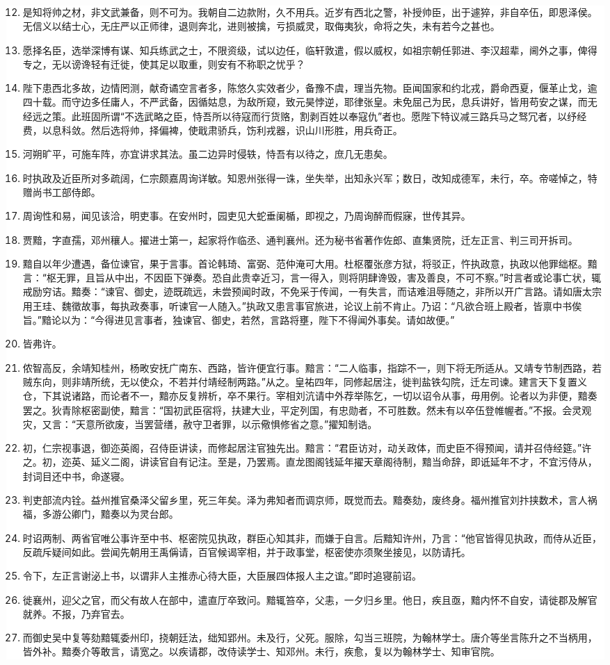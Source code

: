 12. <span id="列传第六十一-王臻_鱼周询_贾黯_李京_吴鼎臣_附_吕景初_马遵附_吴及_范师道李绚_何中立_沈邈-12"></span>
是知将帅之材，非文武兼备，则不可为。我朝自二边款附，久不用兵。近岁有西北之警，补授帅臣，出于遽猝，非自卒伍，即恩泽侯。无信义以结士心，无庄严以正师律，退则奔北，进则被擒，亏损威灵，取侮夷狄，命将之失，未有若今之甚也。

13. <span id="列传第六十一-王臻_鱼周询_贾黯_李京_吴鼎臣_附_吕景初_马遵附_吴及_范师道李绚_何中立_沈邈-13"></span>
愿择名臣，选举深博有谋、知兵练武之士，不限资级，试以边任，临轩敦遣，假以威权，如祖宗朝任郭进、李汉超辈，阃外之事，俾得专之，无以谤谗轻有迁徙，使其足以取重，则安有不称职之忧乎？

14. <span id="列传第六十一-王臻_鱼周询_贾黯_李京_吴鼎臣_附_吕景初_马遵附_吴及_范师道李绚_何中立_沈邈-14"></span>
陛下患西北多故，边情罔测，献奇谲空言者多，陈悠久实效者少，备豫不虞，理当先物。臣闻国家和约北戎，爵命西夏，偃革止戈，逾四十载。而守边多任庸人，不严武备，因循姑息，为敌所窥，致元昊悖逆，耶律张皇。未免屈己为民，息兵讲好，皆用苟安之谋，而无经远之策。此班固所谓“不选武略之臣，恃吾所以待寇而行货赂，割剥百姓以奉寇仇”者也。愿陛下特议减三路兵马之驽冗者，以纾经费，以息科敛。然后选将帅，择偏裨，使戢肃骄兵，饬利戎器，识山川形胜，用兵奇正。

15. <span id="列传第六十一-王臻_鱼周询_贾黯_李京_吴鼎臣_附_吕景初_马遵附_吴及_范师道李绚_何中立_沈邈-15"></span>
河朔旷平，可施车阵，亦宜讲求其法。虽二边异时侵轶，恃吾有以待之，庶几无患矣。

16. <span id="列传第六十一-王臻_鱼周询_贾黯_李京_吴鼎臣_附_吕景初_马遵附_吴及_范师道李绚_何中立_沈邈-16"></span>
时执政及近臣所对多疏阔，仁宗颇嘉周询详敏。知恩州张得一诛，坐失举，出知永兴军；数日，改知成德军，未行，卒。帝嗟悼之，特赠尚书工部侍郎。

17. <span id="列传第六十一-王臻_鱼周询_贾黯_李京_吴鼎臣_附_吕景初_马遵附_吴及_范师道李绚_何中立_沈邈-17"></span>
周询性和易，闻见该洽，明吏事。在安州时，园吏见大蛇垂阑楯，即视之，乃周询醉而假寐，世传其异。

18. <span id="列传第六十一-王臻_鱼周询_贾黯_李京_吴鼎臣_附_吕景初_马遵附_吴及_范师道李绚_何中立_沈邈-18"></span>
贾黯，字直孺，邓州穰人。擢进士第一，起家将作临丞、通判襄州。还为秘书省著作佐郎、直集贤院，迁左正言、判三司开拆司。

19. <span id="列传第六十一-王臻_鱼周询_贾黯_李京_吴鼎臣_附_吕景初_马遵附_吴及_范师道李绚_何中立_沈邈-19"></span>
黯自以年少遭遇，备位谏官，果于言事。首论韩琦、富弼、范仲淹可大用。杜枢覆张彦方狱，将驳正，忤执政意，执政以他罪绌枢。黯言：“枢无罪，且旨从中出，不因臣下弹奏。恐自此贵幸近习，言一得入，则将阴肆谗毁，害及善良，不可不察。”时言者或论事亡状，辄戒励穷诘。黯奏：“谏官、御史，迹既疏远，未尝预闻时政，不免采于传闻，一有失言，而诘难沮辱随之，非所以开广言路。请如唐太宗用王珪、魏徵故事，每执政奏事，听谏官一人随入。”执政又患言事官旅进，论议上前不肯止。乃诏：“凡欲合班上殿者，皆禀中书俟旨。”黯论以为：“今得进见言事者，独谏官、御史，若然，言路将壅，陛下不得闻外事矣。请如故便。”

20. <span id="列传第六十一-王臻_鱼周询_贾黯_李京_吴鼎臣_附_吕景初_马遵附_吴及_范师道李绚_何中立_沈邈-20"></span>
皆弗许。

21. <span id="列传第六十一-王臻_鱼周询_贾黯_李京_吴鼎臣_附_吕景初_马遵附_吴及_范师道李绚_何中立_沈邈-21"></span>
侬智高反，余靖知桂州，杨畋安抚广南东、西路，皆许便宜行事。黯言：“二人临事，指踪不一，则下将无所适从。又靖专节制西路，若贼东向，则非靖所统，无以使众，不若并付靖经制两路。”从之。皇祐四年，同修起居注，徙判盐铁勾院，迁左司谏。建言天下复置义仓，下其说诸路，而论者不一，黯亦反复辨析，卒不果行。宰相刘沆请中外荐举陈乞，一切以诏令从事，毋用例。论者以为非便，黯奏罢之。狄青除枢密副使，黯言：“国初武臣宿将，扶建大业，平定列国，有忠勋者，不可胜数。然未有以卒伍登帷幄者。”不报。会灵观灾，又言：“天意所欲废，当罢营缮，赦守卫者罪，以示儆惧修省之意。”擢知制诰。

22. <span id="列传第六十一-王臻_鱼周询_贾黯_李京_吴鼎臣_附_吕景初_马遵附_吴及_范师道李绚_何中立_沈邈-22"></span>
初，仁宗视事退，御迩英阁，召侍臣讲读，而修起居注官独先出。黯言：“君臣访对，动关政体，而史臣不得预闻，请并召侍经筵。”许之。初，迩英、延义二阁，讲读官自有记注。至是，乃罢焉。直龙图阁钱延年擢天章阁待制，黯当命辞，即诋延年不才，不宜污侍从，封词目还中书，命遂寝。

23. <span id="列传第六十一-王臻_鱼周询_贾黯_李京_吴鼎臣_附_吕景初_马遵附_吴及_范师道李绚_何中立_沈邈-23"></span>
判吏部流内铨。益州推官桑泽父留乡里，死三年矣。泽为弗知者而调京师，既觉而去。黯奏劾，废终身。福州推官刘抃挟数术，言人祸福，多游公卿门，黯奏以为灵台郎。

24. <span id="列传第六十一-王臻_鱼周询_贾黯_李京_吴鼎臣_附_吕景初_马遵附_吴及_范师道李绚_何中立_沈邈-24"></span>
时诏两制、两省官唯公事许至中书、枢密院见执政，群臣心知其非，而嫌于自言。后黯知许州，乃言：“他官皆得见执政，而侍从近臣，反疏斥疑间如此。尝闻先朝用王禹偁请，百官候谒宰相，并于政事堂，枢密使亦须聚坐接见，以防请托。

25. <span id="列传第六十一-王臻_鱼周询_贾黯_李京_吴鼎臣_附_吕景初_马遵附_吴及_范师道李绚_何中立_沈邈-25"></span>
令下，左正言谢泌上书，以谓非人主推赤心待大臣，大臣展四体报人主之谊。”即时追寝前诏。

26. <span id="列传第六十一-王臻_鱼周询_贾黯_李京_吴鼎臣_附_吕景初_马遵附_吴及_范师道李绚_何中立_沈邈-26"></span>
徙襄州，迎父之官，而父有故人在部中，遣直厅卒致问。黯辄笞卒，父恚，一夕归乡里。他日，疾且亟，黯内怀不自安，请徙郡及解官就养。不报，乃弃官去。

27. <span id="列传第六十一-王臻_鱼周询_贾黯_李京_吴鼎臣_附_吕景初_马遵附_吴及_范师道李绚_何中立_沈邈-27"></span>
而御史吴中复等劾黯辄委州印，挠朝廷法，绌知郢州。未及行，父死。服除，勾当三班院，为翰林学士。唐介等坐言陈升之不当柄用，皆外补。黯奏介等敢言，请宽之。以疾请郡，改侍读学士、知邓州。未行，疾愈，复以为翰林学士、知审官院。
